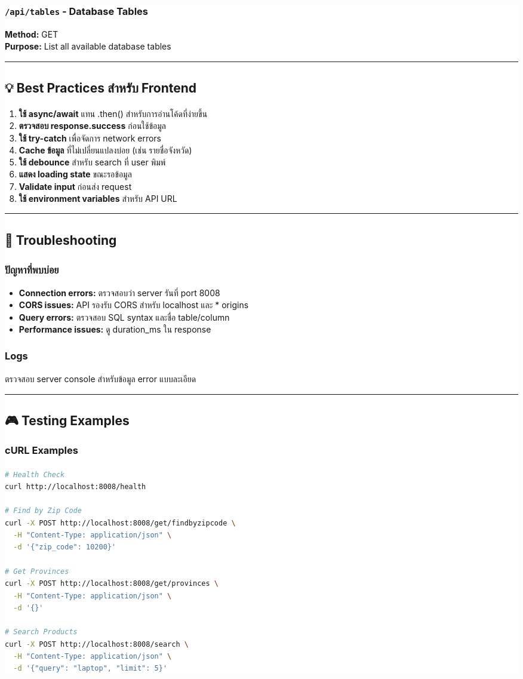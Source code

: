 ### `/api/tables` - Database Tables
**Method:** GET  
**Purpose:** List all available database tables

---

## 💡 Best Practices สำหรับ Frontend

1. **ใช้ async/await** แทน .then() สำหรับการอ่านโค้ดที่ง่ายขึ้น
2. **ตรวจสอบ response.success** ก่อนใช้ข้อมูล
3. **ใช้ try-catch** เพื่อจัดการ network errors
4. **Cache ข้อมูล** ที่ไม่เปลี่ยนแปลงบ่อย (เช่น รายชื่อจังหวัด)
5. **ใช้ debounce** สำหรับ search ที่ user พิมพ์
6. **แสดง loading state** ขณะรอข้อมูล
7. **Validate input** ก่อนส่ง request
8. **ใช้ environment variables** สำหรับ API URL

---

## 🚨 Troubleshooting

### ปัญหาที่พบบ่อย
- **Connection errors:** ตรวจสอบว่า server รันที่ port 8008
- **CORS issues:** API รองรับ CORS สำหรับ localhost และ * origins
- **Query errors:** ตรวจสอบ SQL syntax และชื่อ table/column
- **Performance issues:** ดู duration_ms ใน response

### Logs
ตรวจสอบ server console สำหรับข้อมูล error แบบละเอียด

---

## 🎮 Testing Examples

### cURL Examples
```bash
# Health Check
curl http://localhost:8008/health

# Find by Zip Code
curl -X POST http://localhost:8008/get/findbyzipcode \
  -H "Content-Type: application/json" \
  -d '{"zip_code": 10200}'

# Get Provinces
curl -X POST http://localhost:8008/get/provinces \
  -H "Content-Type: application/json" \
  -d '{}'

# Search Products
curl -X POST http://localhost:8008/search \
  -H "Content-Type: application/json" \
  -d '{"query": "laptop", "limit": 5}'
```

